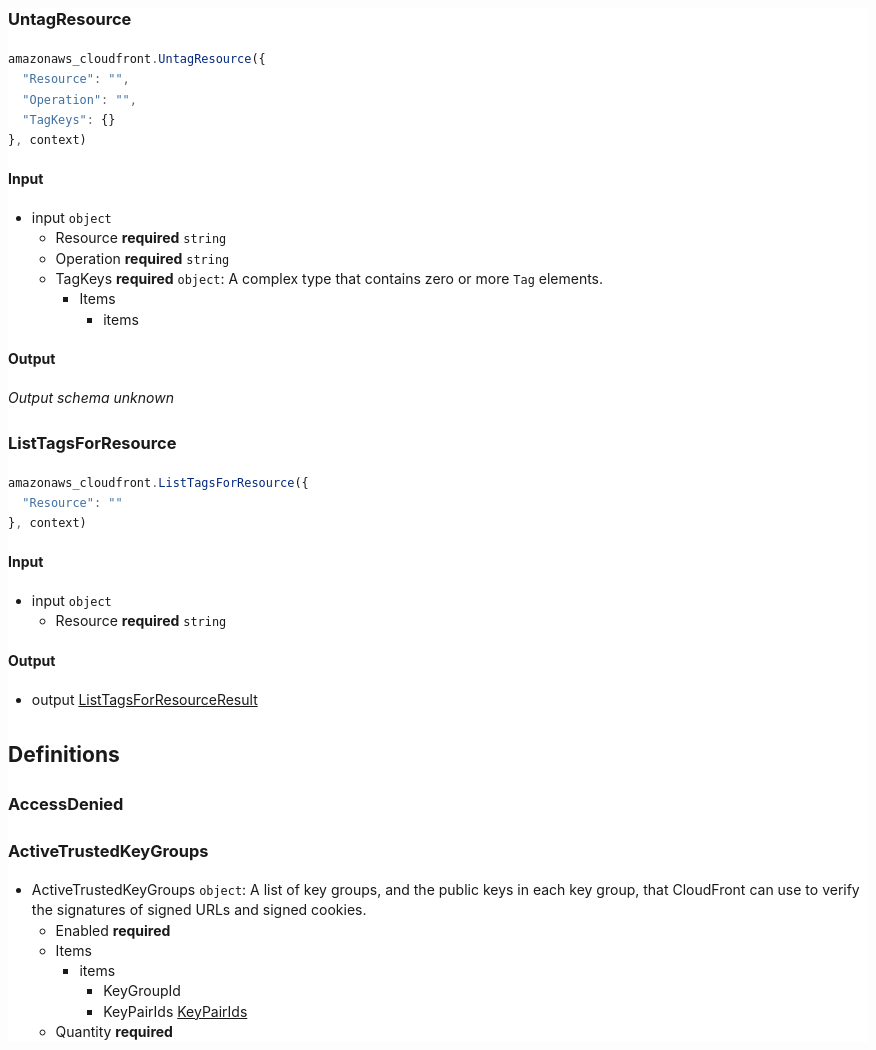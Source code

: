 ### UntagResource



```js
amazonaws_cloudfront.UntagResource({
  "Resource": "",
  "Operation": "",
  "TagKeys": {}
}, context)
```

#### Input
* input `object`
  * Resource **required** `string`
  * Operation **required** `string`
  * TagKeys **required** `object`:  A complex type that contains zero or more <code>Tag</code> elements.
    * Items
      * items

#### Output
*Output schema unknown*

### ListTagsForResource



```js
amazonaws_cloudfront.ListTagsForResource({
  "Resource": ""
}, context)
```

#### Input
* input `object`
  * Resource **required** `string`

#### Output
* output [ListTagsForResourceResult](#listtagsforresourceresult)



## Definitions

### AccessDenied


### ActiveTrustedKeyGroups
* ActiveTrustedKeyGroups `object`: A list of key groups, and the public keys in each key group, that CloudFront can use to verify the signatures of signed URLs and signed cookies.
  * Enabled **required**
  * Items
    * items
      * KeyGroupId
      * KeyPairIds [KeyPairIds](#keypairids)
  * Quantity **required**
